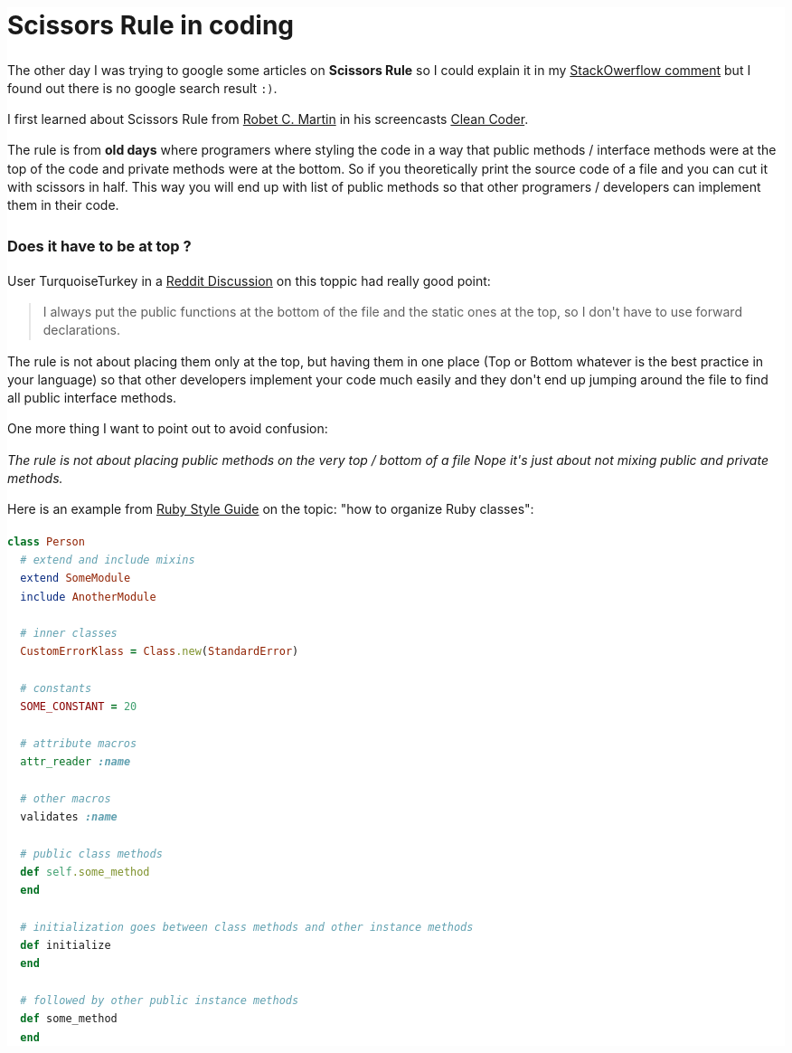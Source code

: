 # Scissors Rule in coding

The other day I was trying to google some articles on **Scissors Rule**
so I could explain it in my [StackOwerflow comment][1] but I found out
there is no google search result `:)`.

I first learned about Scissors Rule from [Robet C. Martin][3] in his
screencasts [Clean Coder][2].

The rule is from **old days** where programers where styling the code in a
way that public methods / interface methods were at the top of the code
and private methods were at the bottom. So if you theoretically print the
source code of a file and you can cut it with scissors in half. This
way you will end up with list of public methods so that other programers / developers can implement them in their code.

### Does it have to be at top ?

User TurquoiseTurkey in a [Reddit Discussion][6] on this toppic had really good point:

> I always put the public functions at the bottom of the file and the static
> ones at the top, so I don't have to use forward declarations.

The rule is not about placing them only at the top, but having them in one place
(Top or Bottom whatever is the best practice in your language) so that other
developers implement your code much easily and they don't end up
jumping around the file to find all public interface methods.

One more thing I want to point out to avoid confusion:

*The rule is not about placing public methods on the very top / bottom of a file
Nope it's just about not mixing public and private methods.*

Here is an example from [Ruby Style Guide][7] on the topic: "how to organize Ruby
classes":

```ruby
class Person
  # extend and include mixins
  extend SomeModule
  include AnotherModule

  # inner classes
  CustomErrorKlass = Class.new(StandardError)

  # constants
  SOME_CONSTANT = 20

  # attribute macros
  attr_reader :name

  # other macros
  validates :name

  # public class methods
  def self.some_method
  end

  # initialization goes between class methods and other instance methods
  def initialize
  end

  # followed by other public instance methods
  def some_method
  end

```

[1]: http://stackoverflow.com/a/31983564/473040
[2]: https://cleancoders.com/
[3]: http://www.objectmentor.com/omTeam/martin_r.html
[4]: http://www.poodr.com/
[5]: http://www.sandimetz.com/
[6]: https://www.reddit.com/r/programming/comments/3gu1sc/scissors_rule_in_coding_put_your_public_methods/
[7]: https://github.com/bbatsov/ruby-style-guide#classes--modules